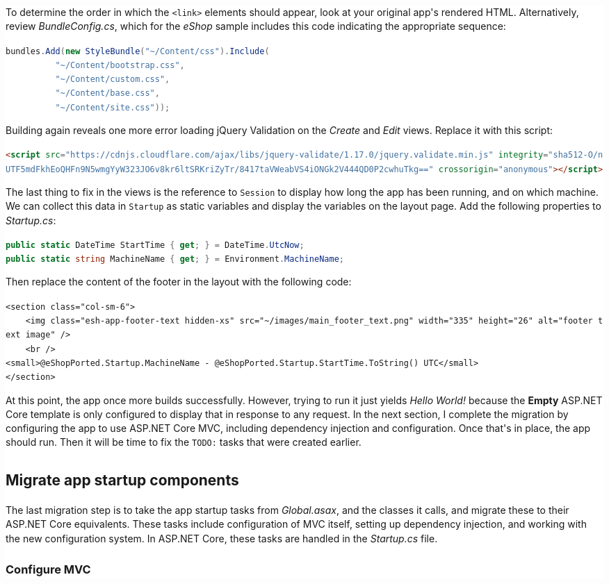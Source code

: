 To determine the order in which the `<link>` elements should appear, look at your original app's rendered HTML. Alternatively, review *BundleConfig.cs*, which for the *eShop* sample includes this code indicating the appropriate sequence:

```csharp
bundles.Add(new StyleBundle("~/Content/css").Include(
          "~/Content/bootstrap.css",
          "~/Content/custom.css",
          "~/Content/base.css",
          "~/Content/site.css"));
```

Building again reveals one more error loading jQuery Validation on the *Create* and *Edit* views. Replace it with this script:

```html
<script src="https://cdnjs.cloudflare.com/ajax/libs/jquery-validate/1.17.0/jquery.validate.min.js" integrity="sha512-O/nUTF5mdFkhEoQHFn9N5wmgYyW323JO6v8kr6ltSRKriZyTr/8417taVWeabVS4iONGk2V444QD0P2cwhuTkg==" crossorigin="anonymous"></script>
```

The last thing to fix in the views is the reference to `Session` to display how long the app has been running, and on which machine. We can collect this data in `Startup` as static variables and display the variables on the layout page. Add the following properties to *Startup.cs*:

```csharp
public static DateTime StartTime { get; } = DateTime.UtcNow;
public static string MachineName { get; } = Environment.MachineName;
```

Then replace the content of the footer in the layout with the following code:

```razor
<section class="col-sm-6">
    <img class="esh-app-footer-text hidden-xs" src="~/images/main_footer_text.png" width="335" height="26" alt="footer text image" />
    <br />
<small>@eShopPorted.Startup.MachineName - @eShopPorted.Startup.StartTime.ToString() UTC</small>
</section>
```

At this point, the app once more builds successfully. However, trying to run it just yields *Hello World!* because the **Empty** ASP.NET Core template is only configured to display that in response to any request. In the next section, I complete the migration by configuring the app to use ASP.NET Core MVC, including dependency injection and configuration. Once that's in place, the app should run. Then it will be time to fix the `TODO:` tasks that were created earlier.

## Migrate app startup components

The last migration step is to take the app startup tasks from *Global.asax*, and the classes it calls, and migrate these to their ASP.NET Core equivalents. These tasks include configuration of MVC itself, setting up dependency injection, and working with the new configuration system. In ASP.NET Core, these tasks are handled in the *Startup.cs* file.

### Configure MVC
